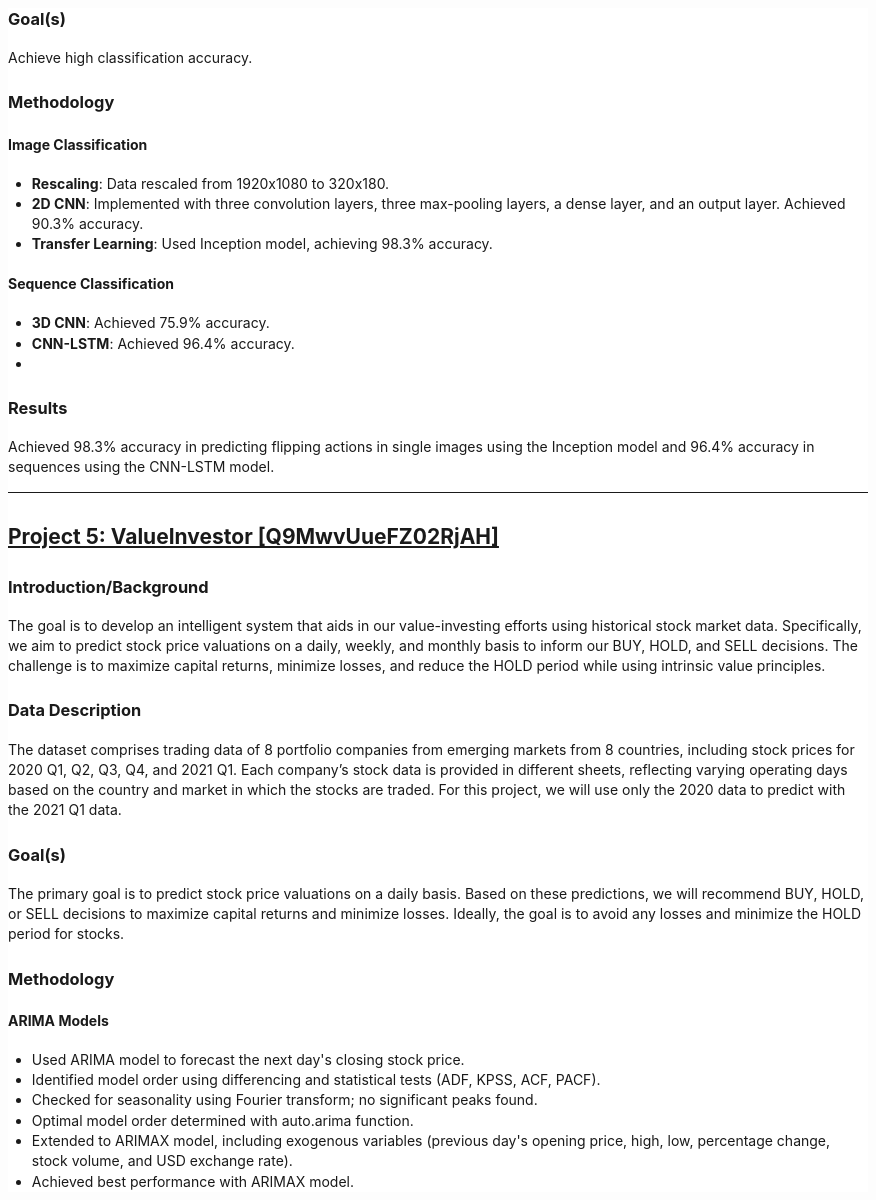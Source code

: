 
### Goal(s)
Achieve high classification accuracy.

### Methodology
#### Image Classification
- **Rescaling**: Data rescaled from 1920x1080 to 320x180.
- **2D CNN**: Implemented with three convolution layers, three max-pooling layers, a dense layer, and an output layer. Achieved 90.3% accuracy.
- **Transfer Learning**: Used Inception model, achieving 98.3% accuracy.

#### Sequence Classification
- **3D CNN**: Achieved 75.9% accuracy.
- **CNN-LSTM**: Achieved 96.4% accuracy.
- 
### Results
Achieved 98.3% accuracy in predicting flipping actions in single images using the Inception model and 96.4% accuracy in sequences using the CNN-LSTM model.

---

## [Project 5: ValueInvestor [Q9MwvUueFZ02RjAH]](https://github.com/pradlanka/Apziva/tree/main/Q9MwvUueFZ02RjAH)

### Introduction/Background
The goal is to develop an intelligent system that aids in our value-investing efforts using historical stock market data. Specifically, we aim to predict stock price valuations on a daily, weekly, and monthly basis to inform our BUY, HOLD, and SELL decisions. The challenge is to maximize capital returns, minimize losses, and reduce the HOLD period while using intrinsic value principles.

### Data Description
The dataset comprises trading data of 8 portfolio companies from emerging markets from 8 countries, including stock prices for 2020 Q1, Q2, Q3, Q4, and 2021 Q1. Each company’s stock data is provided in different sheets, reflecting varying operating days based on the country and market in which the stocks are traded. For this project, we will use only the 2020 data to predict with the 2021 Q1 data.

### Goal(s)
The primary goal is to predict stock price valuations on a daily basis. Based on these predictions, we will recommend BUY, HOLD, or SELL decisions to maximize capital returns and minimize losses. Ideally, the goal is to avoid any losses and minimize the HOLD period for stocks.

### Methodology
#### ARIMA Models
- Used ARIMA model to forecast the next day's closing stock price.
- Identified model order using differencing and statistical tests (ADF, KPSS, ACF, PACF).
- Checked for seasonality using Fourier transform; no significant peaks found.
- Optimal model order determined with auto.arima function.
- Extended to ARIMAX model, including exogenous variables (previous day's opening price, high, low, percentage change, stock volume, and USD exchange rate).
- Achieved best performance with ARIMAX model.
